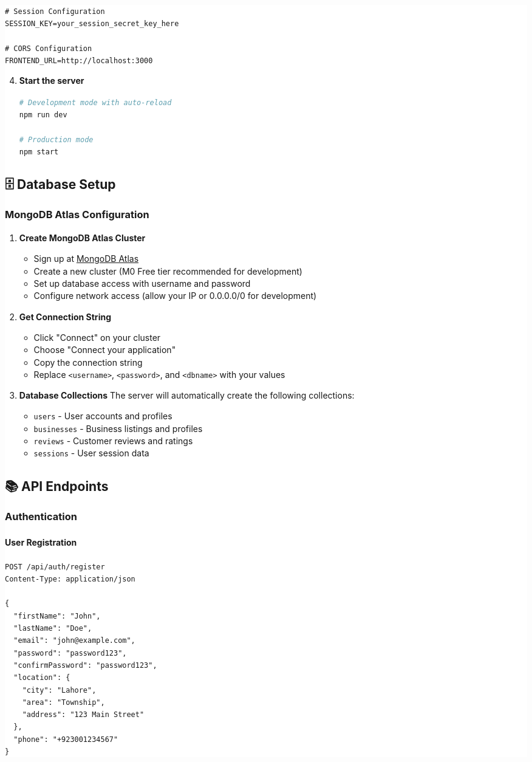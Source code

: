    ```env
   # Session Configuration
   SESSION_KEY=your_session_secret_key_here
   
   # CORS Configuration
   FRONTEND_URL=http://localhost:3000
   ```

4. **Start the server**
   ```bash
   # Development mode with auto-reload
   npm run dev
   
   # Production mode
   npm start
   ```

## 🗄️ Database Setup

### MongoDB Atlas Configuration

1. **Create MongoDB Atlas Cluster**
   - Sign up at [MongoDB Atlas](https://www.mongodb.com/atlas)
   - Create a new cluster (M0 Free tier recommended for development)
   - Set up database access with username and password
   - Configure network access (allow your IP or 0.0.0.0/0 for development)

2. **Get Connection String**
   - Click "Connect" on your cluster
   - Choose "Connect your application"
   - Copy the connection string
   - Replace `<username>`, `<password>`, and `<dbname>` with your values

3. **Database Collections**
   The server will automatically create the following collections:
   - `users` - User accounts and profiles
   - `businesses` - Business listings and profiles
   - `reviews` - Customer reviews and ratings
   - `sessions` - User session data

## 📚 API Endpoints

### Authentication

#### User Registration
```http
POST /api/auth/register
Content-Type: application/json

{
  "firstName": "John",
  "lastName": "Doe",
  "email": "john@example.com",
  "password": "password123",
  "confirmPassword": "password123",
  "location": {
    "city": "Lahore",
    "area": "Township",
    "address": "123 Main Street"
  },
  "phone": "+923001234567"
}
```
